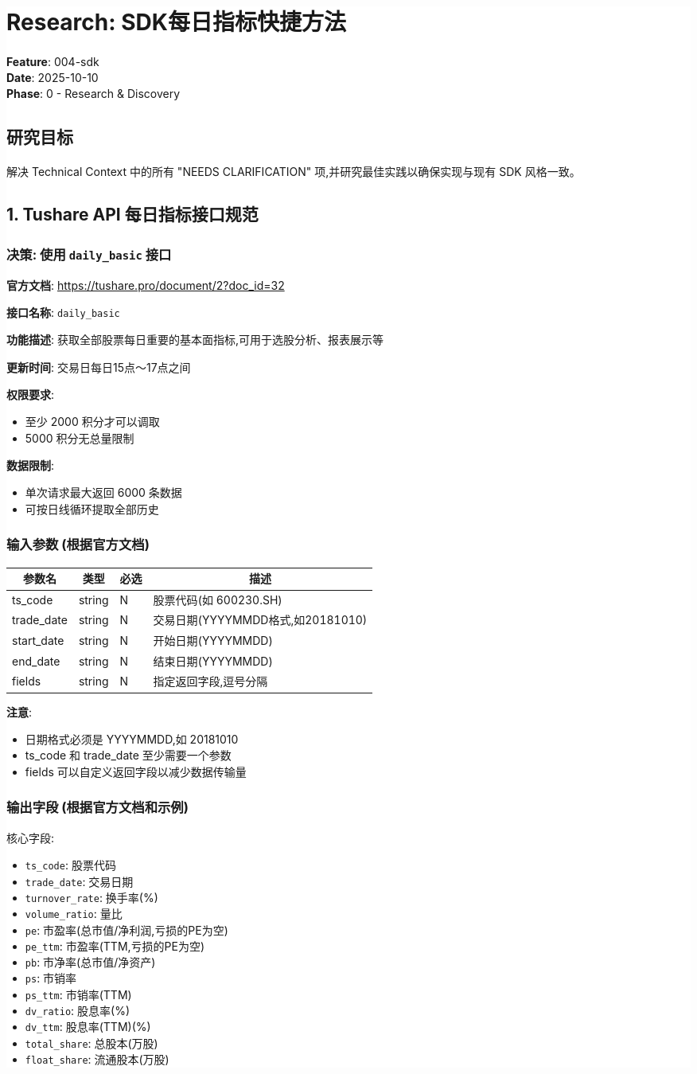 # Research: SDK每日指标快捷方法

**Feature**: 004-sdk  
**Date**: 2025-10-10  
**Phase**: 0 - Research & Discovery

## 研究目标

解决 Technical Context 中的所有 "NEEDS CLARIFICATION" 项,并研究最佳实践以确保实现与现有 SDK 风格一致。

## 1. Tushare API 每日指标接口规范

### 决策: 使用 `daily_basic` 接口

**官方文档**: https://tushare.pro/document/2?doc_id=32

**接口名称**: `daily_basic`

**功能描述**: 获取全部股票每日重要的基本面指标,可用于选股分析、报表展示等

**更新时间**: 交易日每日15点～17点之间

**权限要求**: 
- 至少 2000 积分才可以调取
- 5000 积分无总量限制

**数据限制**:
- 单次请求最大返回 6000 条数据
- 可按日线循环提取全部历史

### 输入参数 (根据官方文档)

| 参数名 | 类型 | 必选 | 描述 |
|--------|------|------|------|
| ts_code | string | N | 股票代码(如 600230.SH) |
| trade_date | string | N | 交易日期(YYYYMMDD格式,如20181010) |
| start_date | string | N | 开始日期(YYYYMMDD) |
| end_date | string | N | 结束日期(YYYYMMDD) |
| fields | string | N | 指定返回字段,逗号分隔 |

**注意**: 
- 日期格式必须是 YYYYMMDD,如 20181010
- ts_code 和 trade_date 至少需要一个参数
- fields 可以自定义返回字段以减少数据传输量

### 输出字段 (根据官方文档和示例)

核心字段:
- `ts_code`: 股票代码
- `trade_date`: 交易日期
- `turnover_rate`: 换手率(%)
- `volume_ratio`: 量比
- `pe`: 市盈率(总市值/净利润,亏损的PE为空)
- `pe_ttm`: 市盈率(TTM,亏损的PE为空)
- `pb`: 市净率(总市值/净资产)
- `ps`: 市销率
- `ps_ttm`: 市销率(TTM)
- `dv_ratio`: 股息率(%)
- `dv_ttm`: 股息率(TTM)(%)
- `total_share`: 总股本(万股)
- `float_share`: 流通股本(万股)